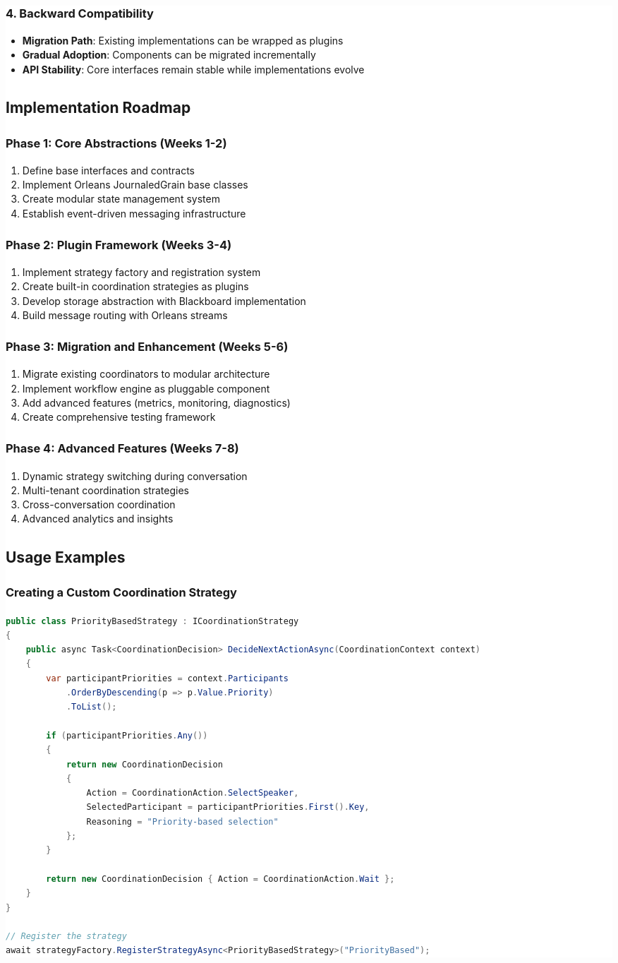 ### 4. Backward Compatibility
- **Migration Path**: Existing implementations can be wrapped as plugins
- **Gradual Adoption**: Components can be migrated incrementally
- **API Stability**: Core interfaces remain stable while implementations evolve

## Implementation Roadmap

### Phase 1: Core Abstractions (Weeks 1-2)
1. Define base interfaces and contracts
2. Implement Orleans JournaledGrain base classes
3. Create modular state management system
4. Establish event-driven messaging infrastructure

### Phase 2: Plugin Framework (Weeks 3-4)
1. Implement strategy factory and registration system
2. Create built-in coordination strategies as plugins
3. Develop storage abstraction with Blackboard implementation
4. Build message routing with Orleans streams

### Phase 3: Migration and Enhancement (Weeks 5-6)
1. Migrate existing coordinators to modular architecture
2. Implement workflow engine as pluggable component
3. Add advanced features (metrics, monitoring, diagnostics)
4. Create comprehensive testing framework

### Phase 4: Advanced Features (Weeks 7-8)
1. Dynamic strategy switching during conversation
2. Multi-tenant coordination strategies
3. Cross-conversation coordination
4. Advanced analytics and insights

## Usage Examples

### Creating a Custom Coordination Strategy

```csharp
public class PriorityBasedStrategy : ICoordinationStrategy
{
    public async Task<CoordinationDecision> DecideNextActionAsync(CoordinationContext context)
    {
        var participantPriorities = context.Participants
            .OrderByDescending(p => p.Value.Priority)
            .ToList();
            
        if (participantPriorities.Any())
        {
            return new CoordinationDecision
            {
                Action = CoordinationAction.SelectSpeaker,
                SelectedParticipant = participantPriorities.First().Key,
                Reasoning = "Priority-based selection"
            };
        }
        
        return new CoordinationDecision { Action = CoordinationAction.Wait };
    }
}

// Register the strategy
await strategyFactory.RegisterStrategyAsync<PriorityBasedStrategy>("PriorityBased");
```
